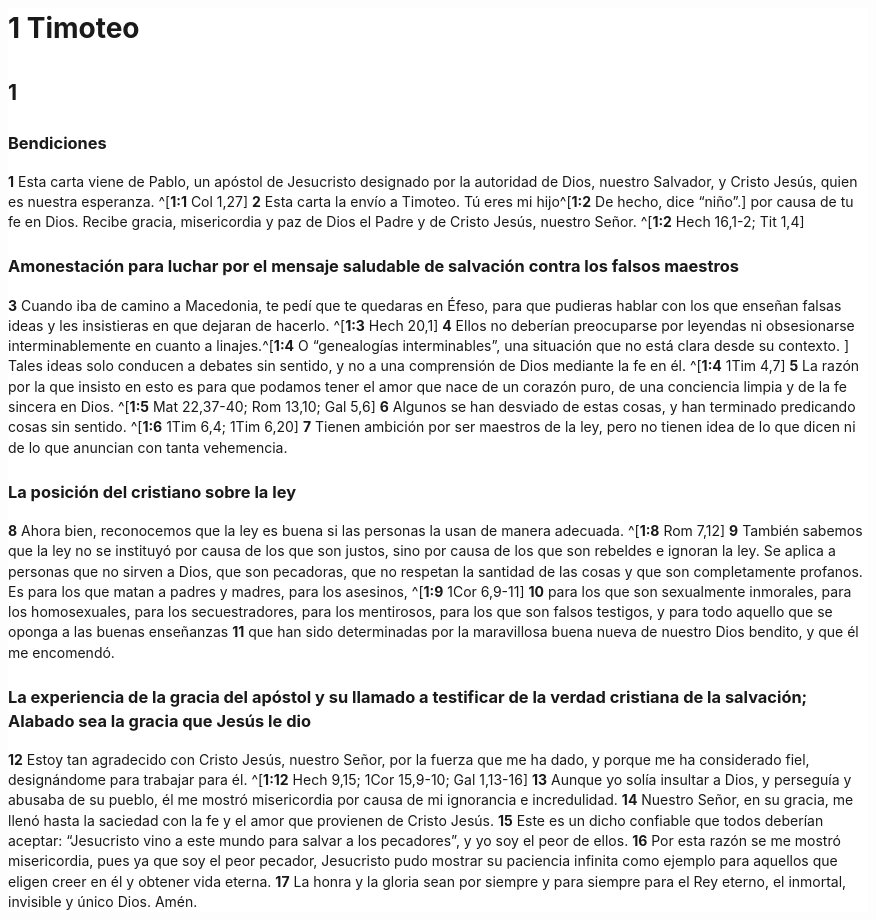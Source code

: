 # 1 Timoteo

## 1 
### Bendiciones
**1** Esta carta viene de Pablo, un apóstol de Jesucristo designado por la autoridad de Dios, nuestro Salvador, y Cristo Jesús, quien es nuestra esperanza. ^[**1:1** Col 1,27] **2** Esta carta la envío a Timoteo. Tú eres mi hijo^[**1:2** De hecho, dice “niño”.] por causa de tu fe en Dios. Recibe gracia, misericordia y paz de Dios el Padre y de Cristo Jesús, nuestro Señor. ^[**1:2** Hech 16,1-2; Tit 1,4] 
  

### Amonestación para luchar por el mensaje saludable de salvación contra los falsos maestros
**3** Cuando iba de camino a Macedonia, te pedí que te quedaras en Éfeso, para que pudieras hablar con los que enseñan falsas ideas y les insistieras en que dejaran de hacerlo. ^[**1:3** Hech 20,1] **4** Ellos no deberían preocuparse por leyendas ni obsesionarse interminablemente en cuanto a linajes.^[**1:4** O “genealogías interminables”, una situación que no está clara desde su contexto. ] Tales ideas solo conducen a debates sin sentido, y no a una comprensión de Dios mediante la fe en él. ^[**1:4** 1Tim 4,7] **5** La razón por la que insisto en esto es para que podamos tener el amor que nace de un corazón puro, de una conciencia limpia y de la fe sincera en Dios. ^[**1:5** Mat 22,37-40; Rom 13,10; Gal 5,6] **6** Algunos se han desviado de estas cosas, y han terminado predicando cosas sin sentido. ^[**1:6** 1Tim 6,4; 1Tim 6,20] **7** Tienen ambición por ser maestros de la ley, pero no tienen idea de lo que dicen ni de lo que anuncian con tanta vehemencia. 
    

### La posición del cristiano sobre la ley
**8** Ahora bien, reconocemos que la ley es buena si las personas la usan de manera adecuada. ^[**1:8** Rom 7,12] **9** También sabemos que la ley no se instituyó por causa de los que son justos, sino por causa de los que son rebeldes e ignoran la ley. Se aplica a personas que no sirven a Dios, que son pecadoras, que no respetan la santidad de las cosas y que son completamente profanos. Es para los que matan a padres y madres, para los asesinos, ^[**1:9** 1Cor 6,9-11] **10** para los que son sexualmente inmorales, para los homosexuales, para los secuestradores, para los mentirosos, para los que son falsos testigos, y para todo aquello que se oponga a las buenas enseñanzas **11** que han sido determinadas por la maravillosa buena nueva de nuestro Dios bendito, y que él me encomendó. 
 

### La experiencia de la gracia del apóstol y su llamado a testificar de la verdad cristiana de la salvación; Alabado sea la gracia que Jesús le dio
**12** Estoy tan agradecido con Cristo Jesús, nuestro Señor, por la fuerza que me ha dado, y porque me ha considerado fiel, designándome para trabajar para él. ^[**1:12** Hech 9,15; 1Cor 15,9-10; Gal 1,13-16] **13** Aunque yo solía insultar a Dios, y perseguía y abusaba de su pueblo, él me mostró misericordia por causa de mi ignorancia e incredulidad. **14** Nuestro Señor, en su gracia, me llenó hasta la saciedad con la fe y el amor que provienen de Cristo Jesús. **15** Este es un dicho confiable que todos deberían aceptar: “Jesucristo vino a este mundo para salvar a los pecadores”, y yo soy el peor de ellos. **16** Por esta razón se me mostró misericordia, pues ya que soy el peor pecador, Jesucristo pudo mostrar su paciencia infinita como ejemplo para aquellos que eligen creer en él y obtener vida eterna. **17** La honra y la gloria sean por siempre y para siempre para el Rey eterno, el inmortal, invisible y único Dios. Amén. 
